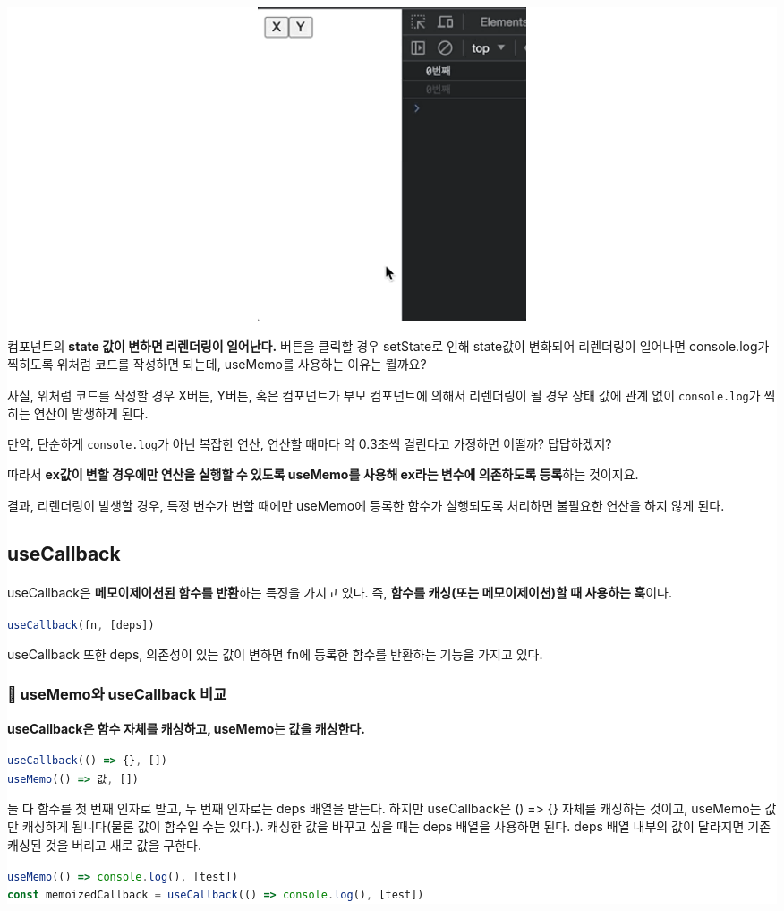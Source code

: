 <p align="center">
<img src="../../images/react/usememo-usecallback-01.gif" width="300">
</p>

컴포넌트의 **state 값이 변하면 리렌더링이 일어난다.** 버튼을 클릭할 경우 setState로 인해 state값이 변화되어 리렌더링이 일어나면 console.log가 찍히도록 위처럼 코드를 작성하면 되는데, useMemo를 사용하는 이유는 뭘까요?

사실, 위처럼 코드를 작성할 경우 X버튼, Y버튼, 혹은 컴포넌트가 부모 컴포넌트에 의해서 리렌더링이 될 경우 상태 값에 관계 없이 `console.log`가 찍히는 연산이 발생하게 된다.

만약, 단순하게 `console.log`가 아닌 복잡한 연산, 연산할 때마다 약 0.3초씩 걸린다고 가정하면 어떨까? 답답하겠지?

따라서 **ex값이 변할 경우에만 연산을 실행할 수 있도록 useMemo를 사용해 ex라는 변수에 의존하도록 등록**하는 것이지요.

결과, 리렌더링이 발생할 경우, 특정 변수가 변할 때에만 useMemo에 등록한 함수가 실행되도록 처리하면 불필요한 연산을 하지 않게 된다.

## useCallback

useCallback은 **메모이제이션된 함수를 반환**하는 특징을 가지고 있다. 즉, **함수를 캐싱(또는 메모이제이션)할 때 사용하는 훅**이다.

```jsx
useCallback(fn, [deps])
```

useCallback 또한 deps, 의존성이 있는 값이 변하면 fn에 등록한 함수를 반환하는 기능을 가지고 있다.

### 🎈 useMemo와 useCallback 비교

**useCallback은 함수 자체를 캐싱하고, useMemo는 값을 캐싱한다.**

```jsx
useCallback(() => {}, [])
useMemo(() => 값, [])
```

둘 다 함수를 첫 번째 인자로 받고, 두 번째 인자로는 deps 배열을 받는다. 하지만 useCallback은 () => {} 자체를 캐싱하는 것이고, useMemo는 값만 캐싱하게 됩니다(물론 값이 함수일 수는 있다.). 캐싱한 값을 바꾸고 싶을 때는 deps 배열을 사용하면 된다. deps 배열 내부의 값이 달라지면 기존 캐싱된 것을 버리고 새로 값을 구한다.

```jsx
useMemo(() => console.log(), [test])
const memoizedCallback = useCallback(() => console.log(), [test])
```

